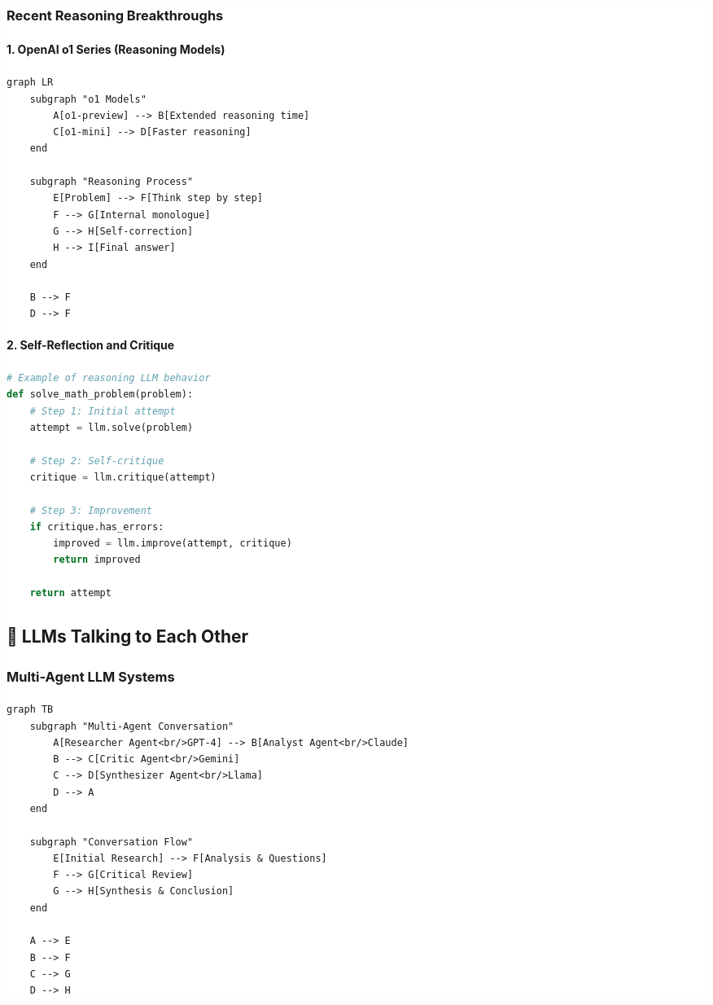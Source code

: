 ### Recent Reasoning Breakthroughs

#### 1. **OpenAI o1 Series (Reasoning Models)**

```mermaid
graph LR
    subgraph "o1 Models"
        A[o1-preview] --> B[Extended reasoning time]
        C[o1-mini] --> D[Faster reasoning]
    end
    
    subgraph "Reasoning Process"
        E[Problem] --> F[Think step by step]
        F --> G[Internal monologue]
        G --> H[Self-correction]
        H --> I[Final answer]
    end
    
    B --> F
    D --> F
```

#### 2. **Self-Reflection and Critique**

```python
# Example of reasoning LLM behavior
def solve_math_problem(problem):
    # Step 1: Initial attempt
    attempt = llm.solve(problem)
    
    # Step 2: Self-critique
    critique = llm.critique(attempt)
    
    # Step 3: Improvement
    if critique.has_errors:
        improved = llm.improve(attempt, critique)
        return improved
    
    return attempt
```

## 🤝 LLMs Talking to Each Other

### Multi-Agent LLM Systems

```mermaid
graph TB
    subgraph "Multi-Agent Conversation"
        A[Researcher Agent<br/>GPT-4] --> B[Analyst Agent<br/>Claude]
        B --> C[Critic Agent<br/>Gemini]
        C --> D[Synthesizer Agent<br/>Llama]
        D --> A
    end
    
    subgraph "Conversation Flow"
        E[Initial Research] --> F[Analysis & Questions]
        F --> G[Critical Review]
        G --> H[Synthesis & Conclusion]
    end
    
    A --> E
    B --> F
    C --> G
    D --> H
```